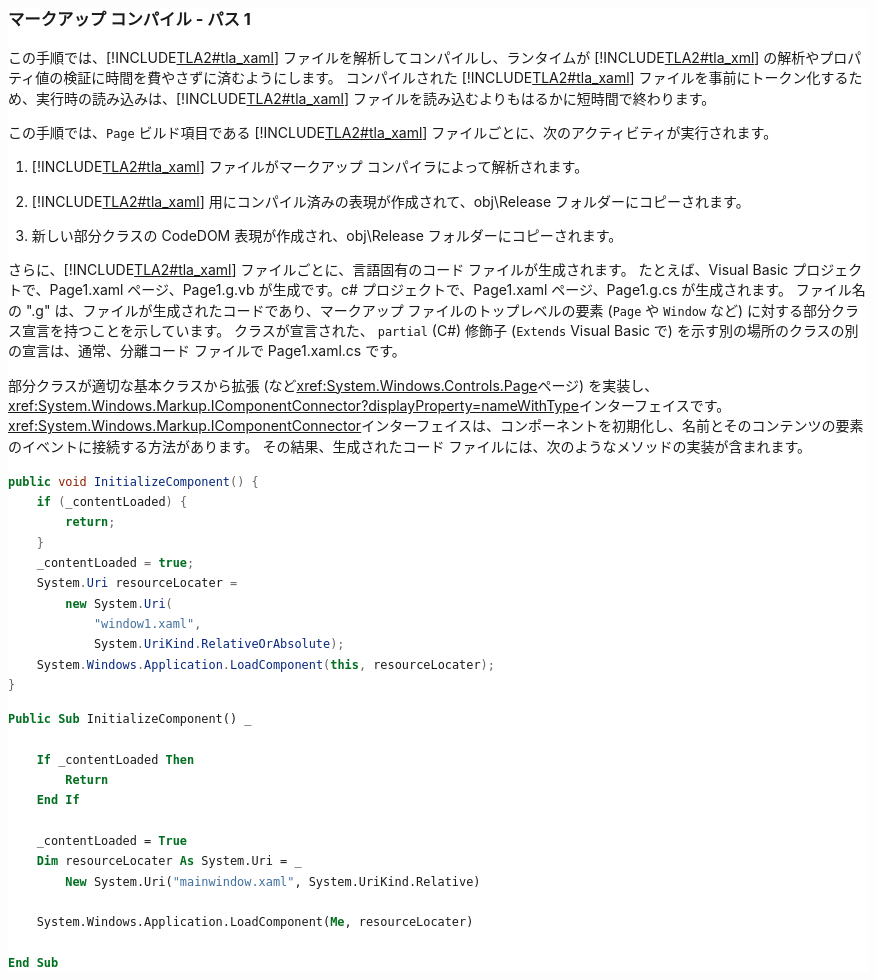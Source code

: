 <a name="Markup_Compilation___Pass_1"></a>   
### <a name="markup-compilationpass-1"></a>マークアップ コンパイル - パス 1  
 この手順では、[!INCLUDE[TLA2#tla_xaml](../../../../includes/tla2sharptla-xaml-md.md)] ファイルを解析してコンパイルし、ランタイムが [!INCLUDE[TLA2#tla_xml](../../../../includes/tla2sharptla-xml-md.md)] の解析やプロパティ値の検証に時間を費やさずに済むようにします。 コンパイルされた [!INCLUDE[TLA2#tla_xaml](../../../../includes/tla2sharptla-xaml-md.md)] ファイルを事前にトークン化するため、実行時の読み込みは、[!INCLUDE[TLA2#tla_xaml](../../../../includes/tla2sharptla-xaml-md.md)] ファイルを読み込むよりもはるかに短時間で終わります。  
  
 この手順では、`Page` ビルド項目である [!INCLUDE[TLA2#tla_xaml](../../../../includes/tla2sharptla-xaml-md.md)] ファイルごとに、次のアクティビティが実行されます。  
  
1.  [!INCLUDE[TLA2#tla_xaml](../../../../includes/tla2sharptla-xaml-md.md)] ファイルがマークアップ コンパイラによって解析されます。  
  
2.  [!INCLUDE[TLA2#tla_xaml](../../../../includes/tla2sharptla-xaml-md.md)] 用にコンパイル済みの表現が作成されて、obj\Release フォルダーにコピーされます。  
  
3.  新しい部分クラスの CodeDOM 表現が作成され、obj\Release フォルダーにコピーされます。  
  
 さらに、[!INCLUDE[TLA2#tla_xaml](../../../../includes/tla2sharptla-xaml-md.md)] ファイルごとに、言語固有のコード ファイルが生成されます。 たとえば、Visual Basic プロジェクトで、Page1.xaml ページ、Page1.g.vb が生成です。c# プロジェクトで、Page1.xaml ページ、Page1.g.cs が生成されます。 ファイル名の ".g" は、ファイルが生成されたコードであり、マークアップ ファイルのトップレベルの要素 (`Page` や `Window` など) に対する部分クラス宣言を持つことを示しています。 クラスが宣言された、 `partial` (C#) 修飾子 (`Extends` Visual Basic で) を示す別の場所のクラスの別の宣言は、通常、分離コード ファイルで Page1.xaml.cs です。  
  
 部分クラスが適切な基本クラスから拡張 (など<xref:System.Windows.Controls.Page>ページ) を実装し、<xref:System.Windows.Markup.IComponentConnector?displayProperty=nameWithType>インターフェイスです。 <xref:System.Windows.Markup.IComponentConnector>インターフェイスは、コンポーネントを初期化し、名前とそのコンテンツの要素のイベントに接続する方法があります。 その結果、生成されたコード ファイルには、次のようなメソッドの実装が含まれます。  
  
```csharp  
public void InitializeComponent() {  
    if (_contentLoaded) {  
        return;  
    }  
    _contentLoaded = true;  
    System.Uri resourceLocater =   
        new System.Uri(  
            "window1.xaml",   
            System.UriKind.RelativeOrAbsolute);  
    System.Windows.Application.LoadComponent(this, resourceLocater);  
}  
```  
  
```vb  
Public Sub InitializeComponent() _  
  
    If _contentLoaded Then  
        Return  
    End If  
  
    _contentLoaded = True  
    Dim resourceLocater As System.Uri = _  
        New System.Uri("mainwindow.xaml", System.UriKind.Relative)  
  
    System.Windows.Application.LoadComponent(Me, resourceLocater)  
  
End Sub  
```  
  